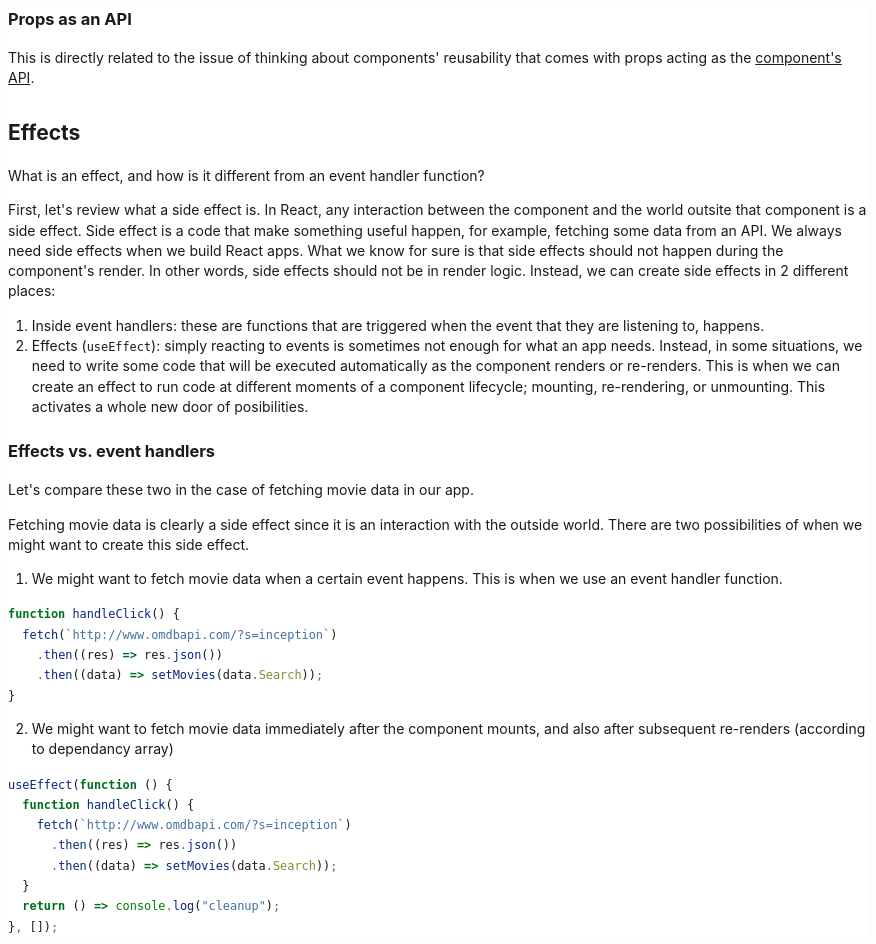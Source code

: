 ### Props as an API

This is directly related to the issue of thinking about components' reusability that comes with props acting as the [component's API](#components-api).

## Effects

What is an effect, and how is it different from an event handler function?

First, let's review what a side effect is. In React, any interaction between the component and the world outsite that component is a side effect. Side effect is a code that make something useful happen, for example, fetching some data from an API. We always need side effects when we build React apps. What we know for sure is that side effects should not happen during the component's render. In other words, side effects should not be in render logic. Instead, we can create side effects in 2 different places:

1. Inside event handlers: these are functions that are triggered when the event that they are listening to, happens.
2. Effects (`useEffect`): simply reacting to events is sometimes not enough for what an app needs. Instead, in some situations, we need to write some code that will be executed automatically as the component renders or re-renders. This is when we can create an effect to run code at different moments of a component lifecycle; mounting, re-rendering, or unmounting. This activates a whole new door of posibilities.

### Effects vs. event handlers

Let's compare these two in the case of fetching movie data in our app.

Fetching movie data is clearly a side effect since it is an interaction with the outside world. There are two possibilities of when we might want to create this side effect.

1. We might want to fetch movie data when a certain event happens. This is when we use an event handler function.

```js
function handleClick() {
  fetch(`http://www.omdbapi.com/?s=inception`)
    .then((res) => res.json())
    .then((data) => setMovies(data.Search));
}
```

2. We might want to fetch movie data immediately after the component mounts, and also after subsequent re-renders (according to dependancy array)

```js
useEffect(function () {
  function handleClick() {
    fetch(`http://www.omdbapi.com/?s=inception`)
      .then((res) => res.json())
      .then((data) => setMovies(data.Search));
  }
  return () => console.log("cleanup");
}, []);
```
